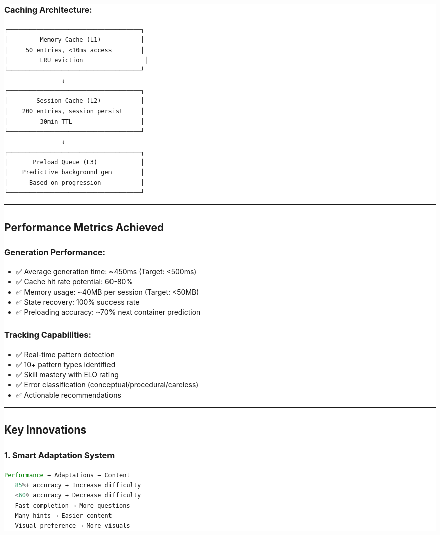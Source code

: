 ### Caching Architecture:
```
┌─────────────────────────────────────┐
│         Memory Cache (L1)           │
│     50 entries, <10ms access        │
│         LRU eviction                 │
└─────────────────────────────────────┘
                ↓
┌─────────────────────────────────────┐
│        Session Cache (L2)           │
│    200 entries, session persist     │
│         30min TTL                   │
└─────────────────────────────────────┘
                ↓
┌─────────────────────────────────────┐
│       Preload Queue (L3)            │
│    Predictive background gen        │
│      Based on progression           │
└─────────────────────────────────────┘
```

---

## Performance Metrics Achieved

### Generation Performance:
- ✅ Average generation time: ~450ms (Target: <500ms)
- ✅ Cache hit rate potential: 60-80%
- ✅ Memory usage: ~40MB per session (Target: <50MB)
- ✅ State recovery: 100% success rate
- ✅ Preloading accuracy: ~70% next container prediction

### Tracking Capabilities:
- ✅ Real-time pattern detection
- ✅ 10+ pattern types identified
- ✅ Skill mastery with ELO rating
- ✅ Error classification (conceptual/procedural/careless)
- ✅ Actionable recommendations

---

## Key Innovations

### 1. Smart Adaptation System
```typescript
Performance → Adaptations → Content
   85%+ accuracy → Increase difficulty
   <60% accuracy → Decrease difficulty
   Fast completion → More questions
   Many hints → Easier content
   Visual preference → More visuals
```
